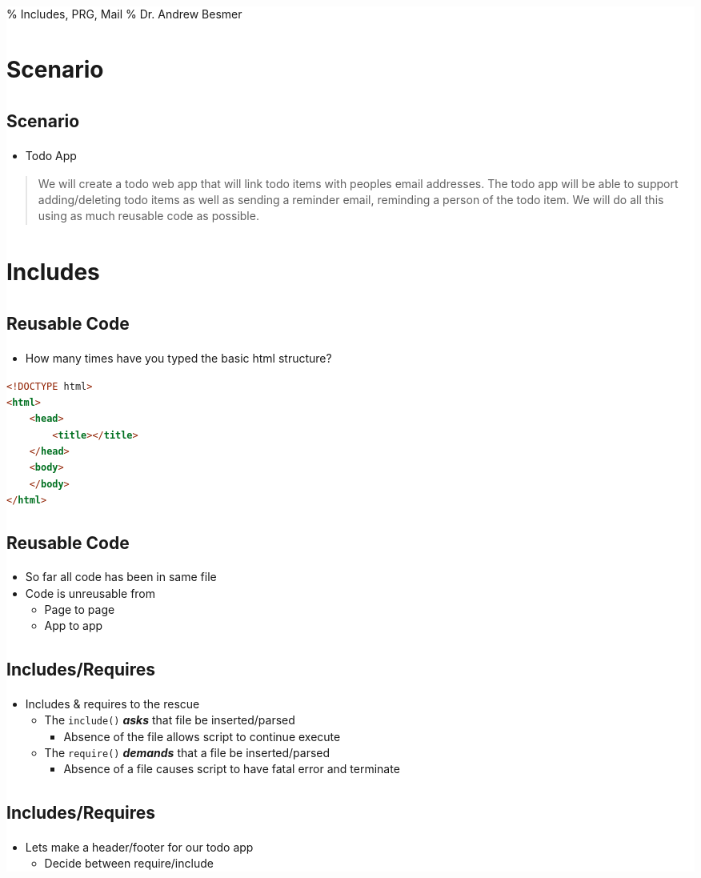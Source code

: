% Includes, PRG, Mail
% Dr. Andrew Besmer

# Scenario

## Scenario

* Todo App

> We will create a todo web app that will link todo items with peoples email addresses.  The todo app will be able to support adding/deleting todo items as well as sending a reminder email, reminding a person of the todo item.  We will do all this using as much reusable code as possible.

# Includes

## Reusable Code

* How many times have you typed the basic html structure?

```html
<!DOCTYPE html>
<html>
	<head>
		<title></title>
	</head>
	<body>
	</body>
</html>
```

## Reusable Code

* So far all code has been in same file
* Code is unreusable from 
	* Page to page
	* App to app

## Includes/Requires

* Includes & requires to the rescue
	* The `include()` ***asks*** that file be inserted/parsed
		* Absence of the file allows script to continue execute
	* The `require()` ***demands*** that a file be inserted/parsed
		* Absence of a file causes script to have fatal error and terminate

## Includes/Requires

* Lets make a header/footer for our todo app
	* Decide between require/include
